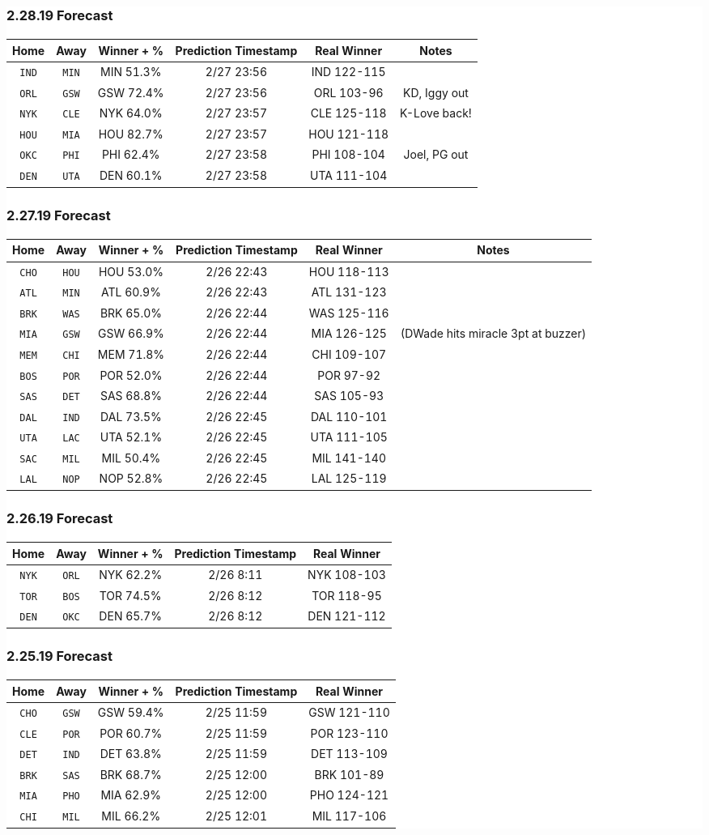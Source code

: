 ### 2.28.19 Forecast

| Home        | Away           | Winner + %  | Prediction Timestamp | Real Winner | Notes |
|:-------------:|:-------------:|:-----:|:-----:|:-------------:|:----:|
| `IND`      | `MIN` | MIN 51.3% | 2/27 23:56 | IND 122-115 | 
| `ORL`      | `GSW` | GSW 72.4% | 2/27 23:56 | ORL 103-96 | KD, Iggy out |
| `NYK`      | `CLE` | NYK 64.0% | 2/27 23:57 | CLE 125-118 | K-Love back! |
| `HOU`      | `MIA` | HOU 82.7% | 2/27 23:57 | HOU 121-118 |
| `OKC`      | `PHI` | PHI 62.4% | 2/27 23:58 | PHI 108-104 | Joel, PG out |
| `DEN`      | `UTA` | DEN 60.1% | 2/27 23:58 | UTA 111-104 |

### 2.27.19 Forecast

| Home        | Away           | Winner + %  | Prediction Timestamp | Real Winner | Notes |
|:-------------:|:-------------:|:-----:|:-----:|:-------------:|:----:|
| `CHO`      | `HOU` | HOU 53.0% | 2/26 22:43 | HOU 118-113 |
| `ATL`      | `MIN` | ATL 60.9% | 2/26 22:43 | ATL 131-123 |
| `BRK`      | `WAS` | BRK 65.0% | 2/26 22:44 | WAS 125-116 |
| `MIA`      | `GSW` | GSW 66.9% | 2/26 22:44 | MIA 126-125 |(DWade hits miracle 3pt at buzzer) |
| `MEM`      | `CHI` | MEM 71.8% | 2/26 22:44 | CHI 109-107 |
| `BOS`      | `POR` | POR 52.0% | 2/26 22:44 | POR 97-92 |
| `SAS`      | `DET` | SAS 68.8% | 2/26 22:44 | SAS 105-93 |
| `DAL`      | `IND` | DAL 73.5% | 2/26 22:45 | DAL 110-101 |
| `UTA`      | `LAC` | UTA 52.1% | 2/26 22:45 | UTA 111-105 |
| `SAC`      | `MIL` | MIL 50.4% | 2/26 22:45 | MIL 141-140 |
| `LAL`      | `NOP` | NOP 52.8% | 2/26 22:45 | LAL 125-119 |

### 2.26.19 Forecast

| Home        | Away           | Winner + %  | Prediction Timestamp | Real Winner |
|:-------------:|:-------------:|:-----:|:-----:|:-------------:|
| `NYK`      | `ORL` | NYK 62.2% | 2/26 8:11 | NYK 108-103 |
| `TOR`      | `BOS` | TOR 74.5% | 2/26 8:12 | TOR 118-95 |
| `DEN`      | `OKC` | DEN 65.7% | 2/26 8:12 | DEN 121-112 |

### 2.25.19 Forecast

| Home        | Away           | Winner + %  | Prediction Timestamp | Real Winner |
|:-------------:|:-------------:|:-----:|:-----:|:-------------:|
| `CHO`      | `GSW` | GSW 59.4% | 2/25 11:59 | GSW 121-110 |
| `CLE`      | `POR` | POR 60.7% | 2/25 11:59 | POR 123-110 |
| `DET`      | `IND` | DET 63.8% | 2/25 11:59 | DET 113-109 |
| `BRK`      | `SAS` | BRK 68.7% | 2/25 12:00 | BRK 101-89 |
| `MIA`      | `PHO` | MIA 62.9% | 2/25 12:00 | PHO 124-121 |
| `CHI`      | `MIL` | MIL 66.2% | 2/25 12:01 | MIL 117-106 |